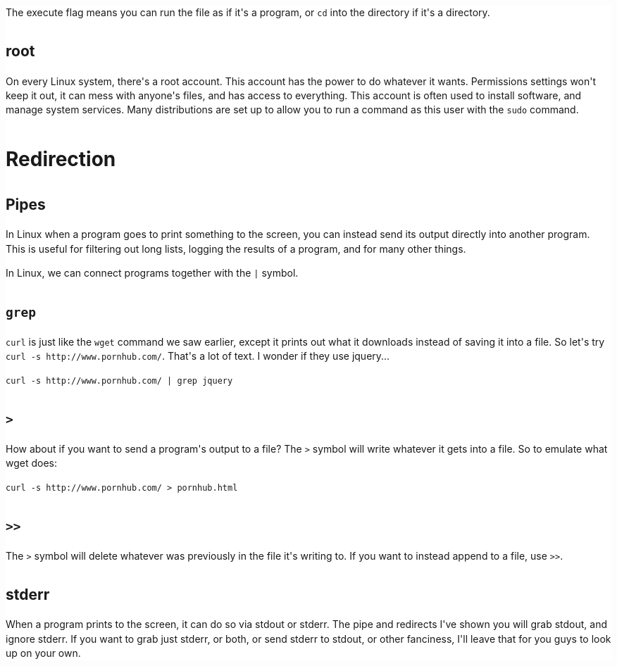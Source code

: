 The execute flag means you can run the file as if it's a program, or `cd` into
the directory if it's a directory.

## root

On every Linux system, there's a root account. This account has the power to do
whatever it wants. Permissions settings won't keep it out, it can mess with
anyone's files, and has access to everything. This account is often used to
install software, and manage system services. Many distributions are set up to
allow you to run a command as this user with the `sudo` command.

# Redirection

## Pipes

In Linux when a program goes to print something to the screen, you can instead
send its output directly into another program. This is useful for filtering out
long lists, logging the results of a program, and for many other things.

In Linux, we can connect programs together with the `|` symbol.

## `grep`

`curl` is just like the `wget` command we saw earlier, except it prints out what
it downloads instead of saving it into a file. So let's try `curl -s
http://www.pornhub.com/`. That's a lot of text. I wonder if they use jquery...

`curl -s http://www.pornhub.com/ | grep jquery`

## `>`

How about if you want to send a program's output to a file? The `>` symbol will
write whatever it gets into a file. So to emulate what wget does:

`curl -s http://www.pornhub.com/ > pornhub.html`

## `>>`

The `>` symbol will delete whatever was previously in the file it's writing to.
If you want to instead append to a file, use `>>`.

## stderr

When a program prints to the screen, it can do so via stdout or stderr. The pipe
and redirects I've shown you will grab stdout, and ignore stderr. If you want to
grab just stderr, or both, or send stderr to stdout, or other fanciness, I'll
leave that for you guys to look up on your own.
